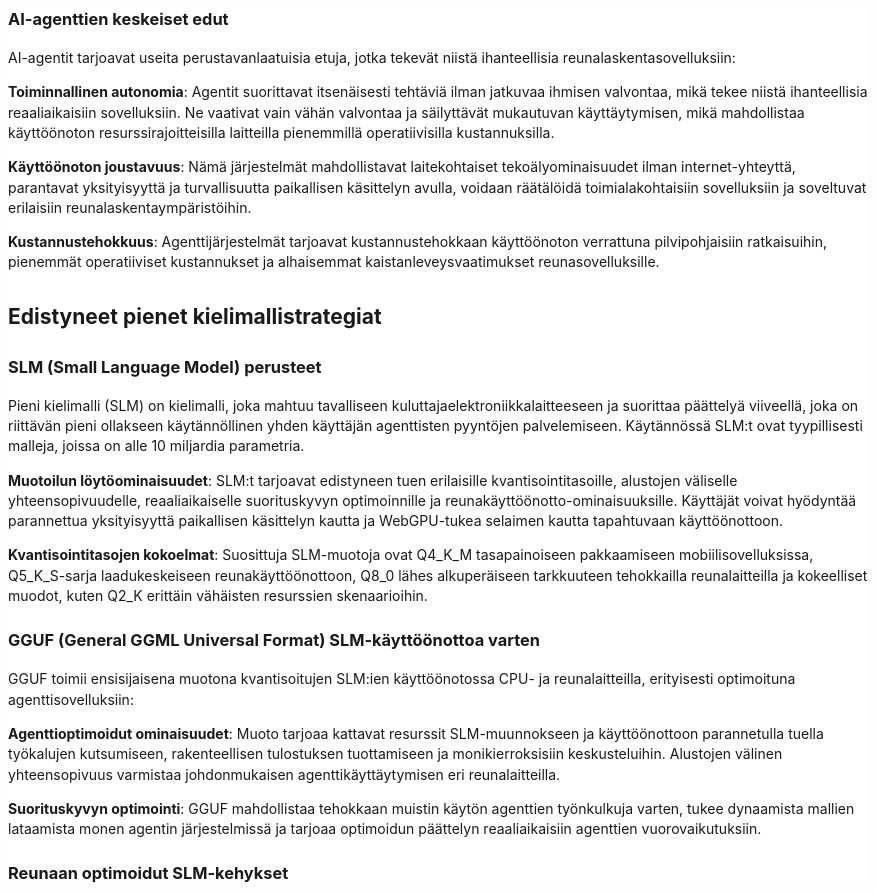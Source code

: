 ### AI-agenttien keskeiset edut

AI-agentit tarjoavat useita perustavanlaatuisia etuja, jotka tekevät niistä ihanteellisia reunalaskentasovelluksiin:

**Toiminnallinen autonomia**: Agentit suorittavat itsenäisesti tehtäviä ilman jatkuvaa ihmisen valvontaa, mikä tekee niistä ihanteellisia reaaliaikaisiin sovelluksiin. Ne vaativat vain vähän valvontaa ja säilyttävät mukautuvan käyttäytymisen, mikä mahdollistaa käyttöönoton resurssirajoitteisilla laitteilla pienemmillä operatiivisilla kustannuksilla.

**Käyttöönoton joustavuus**: Nämä järjestelmät mahdollistavat laitekohtaiset tekoälyominaisuudet ilman internet-yhteyttä, parantavat yksityisyyttä ja turvallisuutta paikallisen käsittelyn avulla, voidaan räätälöidä toimialakohtaisiin sovelluksiin ja soveltuvat erilaisiin reunalaskentaympäristöihin.

**Kustannustehokkuus**: Agenttijärjestelmät tarjoavat kustannustehokkaan käyttöönoton verrattuna pilvipohjaisiin ratkaisuihin, pienemmät operatiiviset kustannukset ja alhaisemmat kaistanleveysvaatimukset reunasovelluksille.

## Edistyneet pienet kielimallistrategiat

### SLM (Small Language Model) perusteet

Pieni kielimalli (SLM) on kielimalli, joka mahtuu tavalliseen kuluttajaelektroniikkalaitteeseen ja suorittaa päättelyä viiveellä, joka on riittävän pieni ollakseen käytännöllinen yhden käyttäjän agenttisten pyyntöjen palvelemiseen. Käytännössä SLM:t ovat tyypillisesti malleja, joissa on alle 10 miljardia parametria.

**Muotoilun löytöominaisuudet**: SLM:t tarjoavat edistyneen tuen erilaisille kvantisointitasoille, alustojen väliselle yhteensopivuudelle, reaaliaikaiselle suorituskyvyn optimoinnille ja reunakäyttöönotto-ominaisuuksille. Käyttäjät voivat hyödyntää parannettua yksityisyyttä paikallisen käsittelyn kautta ja WebGPU-tukea selaimen kautta tapahtuvaan käyttöönottoon.

**Kvantisointitasojen kokoelmat**: Suosittuja SLM-muotoja ovat Q4_K_M tasapainoiseen pakkaamiseen mobiilisovelluksissa, Q5_K_S-sarja laadukeskeiseen reunakäyttöönottoon, Q8_0 lähes alkuperäiseen tarkkuuteen tehokkailla reunalaitteilla ja kokeelliset muodot, kuten Q2_K erittäin vähäisten resurssien skenaarioihin.

### GGUF (General GGML Universal Format) SLM-käyttöönottoa varten

GGUF toimii ensisijaisena muotona kvantisoitujen SLM:ien käyttöönotossa CPU- ja reunalaitteilla, erityisesti optimoituna agenttisovelluksiin:

**Agenttioptimoidut ominaisuudet**: Muoto tarjoaa kattavat resurssit SLM-muunnokseen ja käyttöönottoon parannetulla tuella työkalujen kutsumiseen, rakenteellisen tulostuksen tuottamiseen ja monikierroksisiin keskusteluihin. Alustojen välinen yhteensopivuus varmistaa johdonmukaisen agenttikäyttäytymisen eri reunalaitteilla.

**Suorituskyvyn optimointi**: GGUF mahdollistaa tehokkaan muistin käytön agenttien työnkulkuja varten, tukee dynaamista mallien lataamista monen agentin järjestelmissä ja tarjoaa optimoidun päättelyn reaaliaikaisiin agenttien vuorovaikutuksiin.

### Reunaan optimoidut SLM-kehykset
